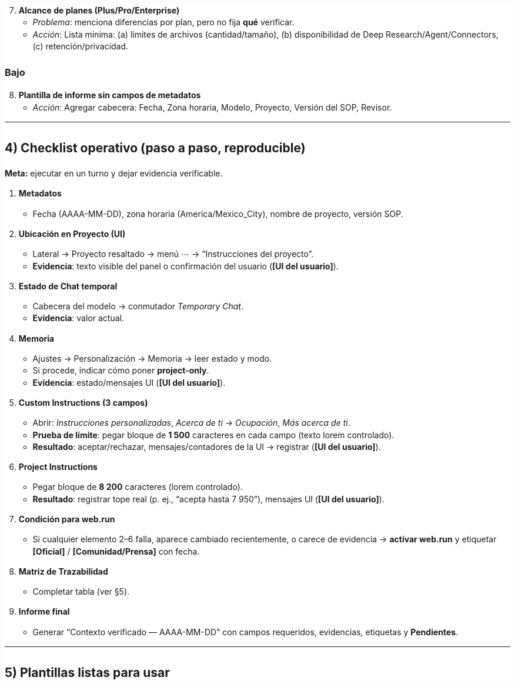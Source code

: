 7. **Alcance de planes (Plus/Pro/Enterprise)**  
   - *Problema*: menciona diferencias por plan, pero no fija **qué** verificar.  
   - *Acción*: Lista mínima: (a) límites de archivos (cantidad/tamaño), (b) disponibilidad de Deep Research/Agent/Connectors, (c) retención/privacidad.

### Bajo
8. **Plantilla de informe sin campos de metadatos**  
   - *Acción*: Agregar cabecera: Fecha, Zona horaria, Modelo, Proyecto, Versión del SOP, Revisor.

---

## 4) Checklist operativo (paso a paso, reproducible)
**Meta:** ejecutar en un turno y dejar evidencia verificable.

1) **Metadatos**  
   - Fecha (AAAA-MM-DD), zona horaria (America/Mexico_City), nombre de proyecto, versión SOP.

2) **Ubicación en Proyecto (UI)**  
   - Lateral → Proyecto resaltado → menú ⋯ → “Instrucciones del proyecto”.  
   - **Evidencia**: texto visible del panel o confirmación del usuario (**[UI del usuario]**).

3) **Estado de Chat temporal**  
   - Cabecera del modelo → conmutador *Temporary Chat*.  
   - **Evidencia**: valor actual.

4) **Memoria**  
   - Ajustes → Personalización → Memoria → leer estado y modo.  
   - Si procede, indicar cómo poner **project-only**.  
   - **Evidencia**: estado/mensajes UI (**[UI del usuario]**).

5) **Custom Instructions (3 campos)**  
   - Abrir: *Instrucciones personalizadas*, *Acerca de ti* → *Ocupación*, *Más acerca de ti*.  
   - **Prueba de límite**: pegar bloque de **1 500** caracteres en cada campo (texto lorem controlado).  
   - **Resultado**: aceptar/rechazar, mensajes/contadores de la UI → registrar (**[UI del usuario]**).

6) **Project Instructions**  
   - Pegar bloque de **8 200** caracteres (lorem controlado).  
   - **Resultado**: registrar tope real (p. ej., “acepta hasta 7 950”), mensajes UI (**[UI del usuario]**).

7) **Condición para web.run**  
   - Si cualquier elemento 2–6 falla, aparece cambiado recientemente, o carece de evidencia → **activar web.run** y etiquetar **[Oficial]** / **[Comunidad/Prensa]** con fecha.

8) **Matriz de Trazabilidad**  
   - Completar tabla (ver §5).

9) **Informe final**  
   - Generar “Contexto verificado — AAAA-MM-DD” con campos requeridos, evidencias, etiquetas y **Pendientes**.

---

## 5) Plantillas listas para usar
